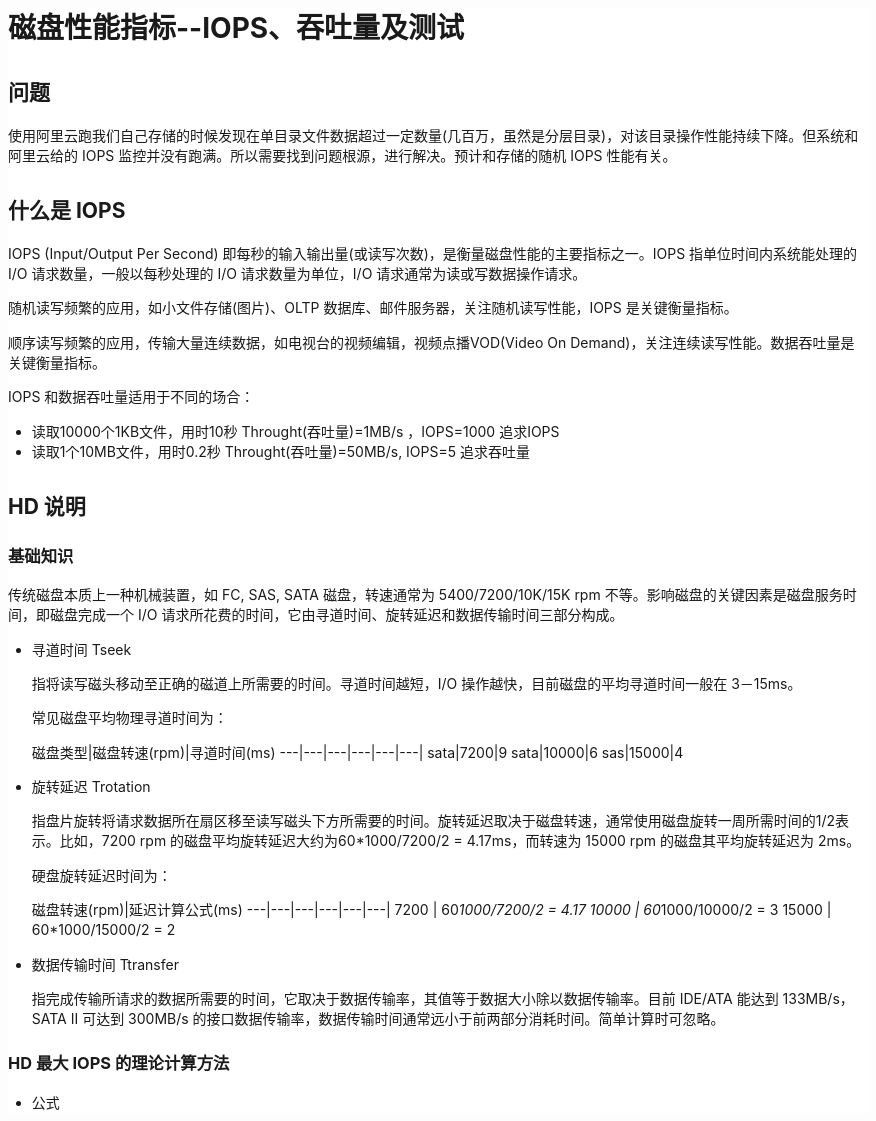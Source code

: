 # 磁盘性能指标--IOPS、吞吐量及测试
## 问题
使用阿里云跑我们自己存储的时候发现在单目录文件数据超过一定数量(几百万，虽然是分层目录)，对该目录操作性能持续下降。但系统和阿里云给的 IOPS 监控并没有跑满。所以需要找到问题根源，进行解决。预计和存储的随机 IOPS 性能有关。
## 什么是 IOPS
IOPS (Input/Output Per Second) 即每秒的输入输出量(或读写次数)，是衡量磁盘性能的主要指标之一。IOPS 指单位时间内系统能处理的 I/O 请求数量，一般以每秒处理的 I/O 请求数量为单位，I/O 请求通常为读或写数据操作请求。

随机读写频繁的应用，如小文件存储(图片)、OLTP 数据库、邮件服务器，关注随机读写性能，IOPS 是关键衡量指标。

顺序读写频繁的应用，传输大量连续数据，如电视台的视频编辑，视频点播VOD(Video On Demand)，关注连续读写性能。数据吞吐量是关键衡量指标。

IOPS 和数据吞吐量适用于不同的场合：

- 读取10000个1KB文件，用时10秒  Throught(吞吐量)=1MB/s ，IOPS=1000  追求IOPS
- 读取1个10MB文件，用时0.2秒  Throught(吞吐量)=50MB/s, IOPS=5  追求吞吐量

## HD 说明
### 基础知识
传统磁盘本质上一种机械装置，如 FC, SAS, SATA 磁盘，转速通常为 5400/7200/10K/15K rpm 不等。影响磁盘的关键因素是磁盘服务时间，即磁盘完成一个 I/O 请求所花费的时间，它由寻道时间、旋转延迟和数据传输时间三部分构成。

- 寻道时间 Tseek 

	指将读写磁头移动至正确的磁道上所需要的时间。寻道时间越短，I/O 操作越快，目前磁盘的平均寻道时间一般在 3－15ms。
	
	常见磁盘平均物理寻道时间为：
	
	磁盘类型|磁盘转速(rpm)|寻道时间(ms)
	---|---|---|---|---|---|
	sata|7200|9
	sata|10000|6
	sas|15000|4
- 旋转延迟 Trotation

	指盘片旋转将请求数据所在扇区移至读写磁头下方所需要的时间。旋转延迟取决于磁盘转速，通常使用磁盘旋转一周所需时间的1/2表示。比如，7200 rpm 的磁盘平均旋转延迟大约为60*1000/7200/2 = 4.17ms，而转速为 15000 rpm 的磁盘其平均旋转延迟为 2ms。
	
	硬盘旋转延迟时间为：

	磁盘转速(rpm)|延迟计算公式(ms)
	---|---|---|---|---|---|
	7200 | 60*1000/7200/2 = 4.17
	10000 | 60*1000/10000/2 = 3
	15000 | 60*1000/15000/2 = 2
	
- 数据传输时间 Ttransfer

	指完成传输所请求的数据所需要的时间，它取决于数据传输率，其值等于数据大小除以数据传输率。目前 IDE/ATA 能达到 133MB/s，SATA II 可达到 300MB/s 的接口数据传输率，数据传输时间通常远小于前两部分消耗时间。简单计算时可忽略。

### HD 最大 IOPS 的理论计算方法
- 公式
